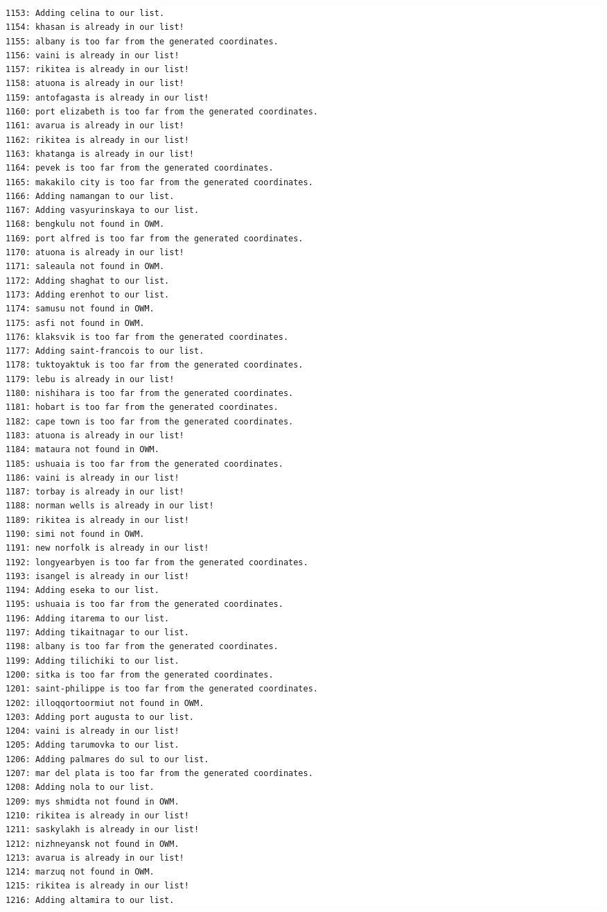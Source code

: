     1153: Adding celina to our list.
    1154: khasan is already in our list!
    1155: albany is too far from the generated coordinates.
    1156: vaini is already in our list!
    1157: rikitea is already in our list!
    1158: atuona is already in our list!
    1159: antofagasta is already in our list!
    1160: port elizabeth is too far from the generated coordinates.
    1161: avarua is already in our list!
    1162: rikitea is already in our list!
    1163: khatanga is already in our list!
    1164: pevek is too far from the generated coordinates.
    1165: makakilo city is too far from the generated coordinates.
    1166: Adding namangan to our list.
    1167: Adding vasyurinskaya to our list.
    1168: bengkulu not found in OWM.
    1169: port alfred is too far from the generated coordinates.
    1170: atuona is already in our list!
    1171: saleaula not found in OWM.
    1172: Adding shaghat to our list.
    1173: Adding erenhot to our list.
    1174: samusu not found in OWM.
    1175: asfi not found in OWM.
    1176: klaksvik is too far from the generated coordinates.
    1177: Adding saint-francois to our list.
    1178: tuktoyaktuk is too far from the generated coordinates.
    1179: lebu is already in our list!
    1180: nishihara is too far from the generated coordinates.
    1181: hobart is too far from the generated coordinates.
    1182: cape town is too far from the generated coordinates.
    1183: atuona is already in our list!
    1184: mataura not found in OWM.
    1185: ushuaia is too far from the generated coordinates.
    1186: vaini is already in our list!
    1187: torbay is already in our list!
    1188: norman wells is already in our list!
    1189: rikitea is already in our list!
    1190: simi not found in OWM.
    1191: new norfolk is already in our list!
    1192: longyearbyen is too far from the generated coordinates.
    1193: isangel is already in our list!
    1194: Adding eseka to our list.
    1195: ushuaia is too far from the generated coordinates.
    1196: Adding itarema to our list.
    1197: Adding tikaitnagar to our list.
    1198: albany is too far from the generated coordinates.
    1199: Adding tilichiki to our list.
    1200: sitka is too far from the generated coordinates.
    1201: saint-philippe is too far from the generated coordinates.
    1202: illoqqortoormiut not found in OWM.
    1203: Adding port augusta to our list.
    1204: vaini is already in our list!
    1205: Adding tarumovka to our list.
    1206: Adding palmares do sul to our list.
    1207: mar del plata is too far from the generated coordinates.
    1208: Adding nola to our list.
    1209: mys shmidta not found in OWM.
    1210: rikitea is already in our list!
    1211: saskylakh is already in our list!
    1212: nizhneyansk not found in OWM.
    1213: avarua is already in our list!
    1214: marzuq not found in OWM.
    1215: rikitea is already in our list!
    1216: Adding altamira to our list.